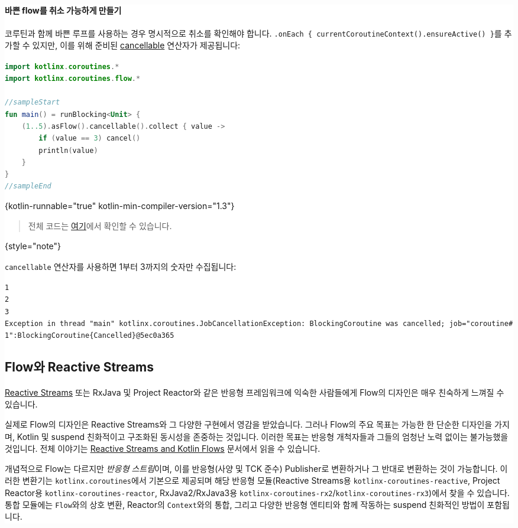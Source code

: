 

#### 바쁜 flow를 취소 가능하게 만들기

코루틴과 함께 바쁜 루프를 사용하는 경우 명시적으로 취소를 확인해야 합니다. `.onEach { currentCoroutineContext().ensureActive() }`를 추가할 수 있지만, 이를 위해 준비된 [cancellable] 연산자가 제공됩니다:

```kotlin
import kotlinx.coroutines.*
import kotlinx.coroutines.flow.*

//sampleStart           
fun main() = runBlocking<Unit> {
    (1..5).asFlow().cancellable().collect { value -> 
        if (value == 3) cancel()  
        println(value)
    } 
}
//sampleEnd
```
{kotlin-runnable="true" kotlin-min-compiler-version="1.3"}

> 전체 코드는 [여기](https://github.com/Kotlin/kotlinx.coroutines/blob/master/kotlinx-coroutines-core/jvm/test/guide/example-flow-39.kt)에서 확인할 수 있습니다.
>
{style="note"}

`cancellable` 연산자를 사용하면 1부터 3까지의 숫자만 수집됩니다:

```text
1
2
3
Exception in thread "main" kotlinx.coroutines.JobCancellationException: BlockingCoroutine was cancelled; job="coroutine#1":BlockingCoroutine{Cancelled}@5ec0a365
```



## Flow와 Reactive Streams

[Reactive Streams](https://www.reactive-streams.org/) 또는 RxJava 및 Project Reactor와 같은 반응형 프레임워크에 익숙한 사람들에게 Flow의 디자인은 매우 친숙하게 느껴질 수 있습니다.

실제로 Flow의 디자인은 Reactive Streams와 그 다양한 구현에서 영감을 받았습니다. 그러나 Flow의 주요 목표는 가능한 한 단순한 디자인을 가지며, Kotlin 및 suspend 친화적이고 구조화된 동시성을 존중하는 것입니다. 이러한 목표는 반응형 개척자들과 그들의 엄청난 노력 없이는 불가능했을 것입니다. 전체 이야기는 [Reactive Streams and Kotlin Flows](https://medium.com/@elizarov/reactive-streams-and-kotlin-flows-bfd12772cda4) 문서에서 읽을 수 있습니다.

개념적으로 Flow는 다르지만 *반응형 스트림*이며, 이를 반응형(사양 및 TCK 준수) Publisher로 변환하거나 그 반대로 변환하는 것이 가능합니다. 이러한 변환기는 `kotlinx.coroutines`에서 기본으로 제공되며 해당 반응형 모듈(Reactive Streams용 `kotlinx-coroutines-reactive`, Project Reactor용 `kotlinx-coroutines-reactor`, RxJava2/RxJava3용 `kotlinx-coroutines-rx2`/`kotlinx-coroutines-rx3`)에서 찾을 수 있습니다. 통합 모듈에는 `Flow`와의 상호 변환, Reactor의 `Context`와의 통합, 그리고 다양한 반응형 엔티티와 함께 작동하는 suspend 친화적인 방법이 포함됩니다.
 


[collections]: https://kotlinlang.org/docs/reference/collections-overview.html 
[List]: https://kotlinlang.org/api/latest/jvm/stdlib/kotlin.collections/-list/ 
[forEach]: https://kotlinlang.org/api/latest/jvm/stdlib/kotlin.collections/for-each.html
[Sequence]: https://kotlinlang.org/api/latest/jvm/stdlib/kotlin.sequences/
[Sequence.zip]: https://kotlinlang.org/api/latest/jvm/stdlib/kotlin.sequences/zip.html
[Sequence.flatten]: https://kotlinlang.org/api/latest/jvm/stdlib/kotlin.sequences/flatten.html
[Sequence.flatMap]: https://kotlinlang.org/api/latest/jvm/stdlib/kotlin.sequences/flat-map.html
[exceptions]: https://kotlinlang.org/docs/reference/exceptions.html


[//]: # (title: 비동기 Flow)
[delay]: https://kotlinlang.org/api/kotlinx.coroutines/kotlinx-coroutines-core/kotlinx.coroutines/delay.html
[withTimeoutOrNull]: https://kotlinlang.org/api/kotlinx.coroutines/kotlinx-coroutines-core/kotlinx.coroutines/with-timeout-or-null.html
[Dispatchers.Default]: https://kotlinlang.org/api/kotlinx.coroutines/kotlinx-coroutines-core/kotlinx.coroutines/-dispatchers/-default.html
[Dispatchers.Main]: https://kotlinlang.org/api/kotlinx.coroutines/kotlinx-coroutines-core/kotlinx.coroutines/-dispatchers/-main.html
[withContext]: https://kotlinlang.org/api/kotlinx.coroutines/kotlinx-coroutines-core/kotlinx.coroutines/with-context.html
[CoroutineDispatcher]: https://kotlinlang.org/api/kotlinx.coroutines/kotlinx-coroutines-core/kotlinx.coroutines/-coroutine-dispatcher/index.html
[CoroutineScope]: https://kotlinlang.org/api/kotlinx.coroutines/kotlinx-coroutines-core/kotlinx.coroutines/-coroutine-scope/index.html
[runBlocking]: https://kotlinlang.org/api/kotlinx.coroutines/kotlinx-coroutines-core/kotlinx.coroutines/run-blocking.html
[Job]: https://kotlinlang.org/api/kotlinx.coroutines/kotlinx-coroutines-core/kotlinx.coroutines/-job/index.html
[Job.cancel]: https://kotlinlang.org/api/kotlinx.coroutines/kotlinx-coroutines-core/kotlinx.coroutines/cancel.html
[Job.join]: https://kotlinlang.org/api/kotlinx.coroutines/kotlinx-coroutines-core/kotlinx.coroutines/-job/join.html
[ensureActive]: https://kotlinlang.org/api/kotlinx.coroutines/kotlinx-coroutines-core/kotlinx.coroutines/ensure-active.html
[CancellationException]: https://kotlinlang.org/api/kotlinx.coroutines/kotlinx-coroutines-core/kotlinx.coroutines/-cancellation-exception/index.html
[Flow]: https://kotlinlang.org/api/kotlinx.coroutines/kotlinx-coroutines-core/kotlinx.coroutines.flow/-flow/index.html
[_flow]: https://kotlinlang.org/api/kotlinx.coroutines/kotlinx-coroutines-core/kotlinx.coroutines.flow/flow.html
[FlowCollector.emit]: https://kotlinlang.org/api/kotlinx.coroutines/kotlinx-coroutines-core/kotlinx.coroutines.flow/-flow-collector/emit.html
[collect]: https://kotlinlang.org/api/kotlinx.coroutines/kotlinx-coroutines-core/kotlinx.coroutines.flow/collect.html
[flowOf]: https://kotlinlang.org/api/kotlinx.coroutines/kotlinx-coroutines-core/kotlinx.coroutines.flow/flow-of.html
[map]: https://kotlinlang.org/api/kotlinx.coroutines/kotlinx-coroutines-core/kotlinx.coroutines.flow/map.html
[filter]: https://kotlinlang.org/api/kotlinx.coroutines/kotlinx-coroutines-core/kotlinx.coroutines.flow/filter.html
[transform]: https://kotlinlang.org/api/kotlinx.coroutines/kotlinx-coroutines-core/kotlinx.coroutines.flow/transform.html
[take]: https://kotlinlang.org/api/kotlinx.coroutines/kotlinx-coroutines-core/kotlinx.coroutines.flow/take.html
[toList]: https://kotlinlang.org/api/kotlinx.coroutines/kotlinx-coroutines-core/kotlinx.coroutines.flow/to-list.html
[toSet]: https://kotlinlang.org/api/kotlinx.coroutines/kotlinx-coroutines-core/kotlinx.coroutines.flow/to-set.html
[first]: https://kotlinlang.org/api/kotlinx.coroutines/kotlinx-coroutines-core/kotlinx.coroutines.flow/first.html
[single]: https://kotlinlang.org/api/kotlinx.coroutines/kotlinx-coroutines-core/kotlinx.coroutines.flow/single.html
[reduce]: https://kotlinlang.org/api/kotlinx.coroutines/kotlinx-coroutines-core/kotlinx.coroutines.flow/reduce.html
[fold]: https://kotlinlang.org/api/kotlinx.coroutines/kotlinx-coroutines-core/kotlinx.coroutines.flow/fold.html
[flowOn]: https://kotlinlang.org/api/kotlinx.coroutines/kotlinx-coroutines-core/kotlinx.coroutines.flow/flow-on.html
[buffer]: https://kotlinlang.org/api/kotlinx.coroutines/kotlinx-coroutines-core/kotlinx.coroutines.flow/buffer.html
[conflate]: https://kotlinlang.org/api/kotlinx.coroutines/kotlinx-coroutines-core/kotlinx.coroutines.flow/conflate.html
[collectLatest]: https://kotlinlang.org/api/kotlinx.coroutines/kotlinx-coroutines-core/kotlinx.coroutines.flow/collect-latest.html
[zip]: https://kotlinlang.org/api/kotlinx.coroutines/kotlinx-coroutines-core/kotlinx.coroutines.flow/zip.html
[combine]: https://kotlinlang.org/api/kotlinx.coroutines/kotlinx-coroutines-core/kotlinx.coroutines.flow/combine.html
[onEach]: https://kotlinlang.org/api/kotlinx.coroutines/kotlinx-coroutines-core/kotlinx.coroutines.flow/on-each.html
[flatMapConcat]: https://kotlinlang.org/api/kotlinx.coroutines/kotlinx-coroutines-core/kotlinx.coroutines.flow/flat-map-concat.html
[flattenConcat]: https://kotlinlang.org/api/kotlinx.coroutines/kotlinx-coroutines-core/kotlinx.coroutines.flow/flatten-concat.html
[flatMapMerge]: https://kotlinlang.org/api/kotlinx.coroutines/kotlinx-coroutines-core/kotlinx.coroutines.flow/flat-map-merge.html
[flattenMerge]: https://kotlinlang.org/api/kotlinx.coroutines/kotlinx-coroutines-core/kotlinx.coroutines.flow/flatten-merge.html
[DEFAULT_CONCURRENCY]: https://kotlinlang.org/api/kotlinx.coroutines/kotlinx-coroutines-core/kotlinx.coroutines.flow/-d-e-f-a-u-l-t_-c-o-n-c-u-r-r-e-n-c-y.html
[flatMapLatest]: https://kotlinlang.org/api/kotlinx.coroutines/kotlinx-coroutines-core/kotlinx.coroutines.flow/flat-map-latest.html
[catch]: https://kotlinlang.org/api/kotlinx.coroutines/kotlinx-coroutines-core/kotlinx.coroutines.flow/catch.html
[onCompletion]: https://kotlinlang.org/api/kotlinx.coroutines/kotlinx-coroutines-core/kotlinx.coroutines.flow/on-completion.html
[launchIn]: https://kotlinlang.org/api/kotlinx.coroutines/kotlinx-coroutines-core/kotlinx.coroutines.flow/launch-in.html
[IntRange.asFlow]: https://kotlinlang.org/api/kotlinx.coroutines/kotlinx-coroutines-core/kotlinx.coroutines.flow/as-flow.html
[cancellable]: https://kotlinlang.org/api/kotlinx.coroutines/kotlinx-coroutines-core/kotlinx.coroutines.flow/cancellable.html